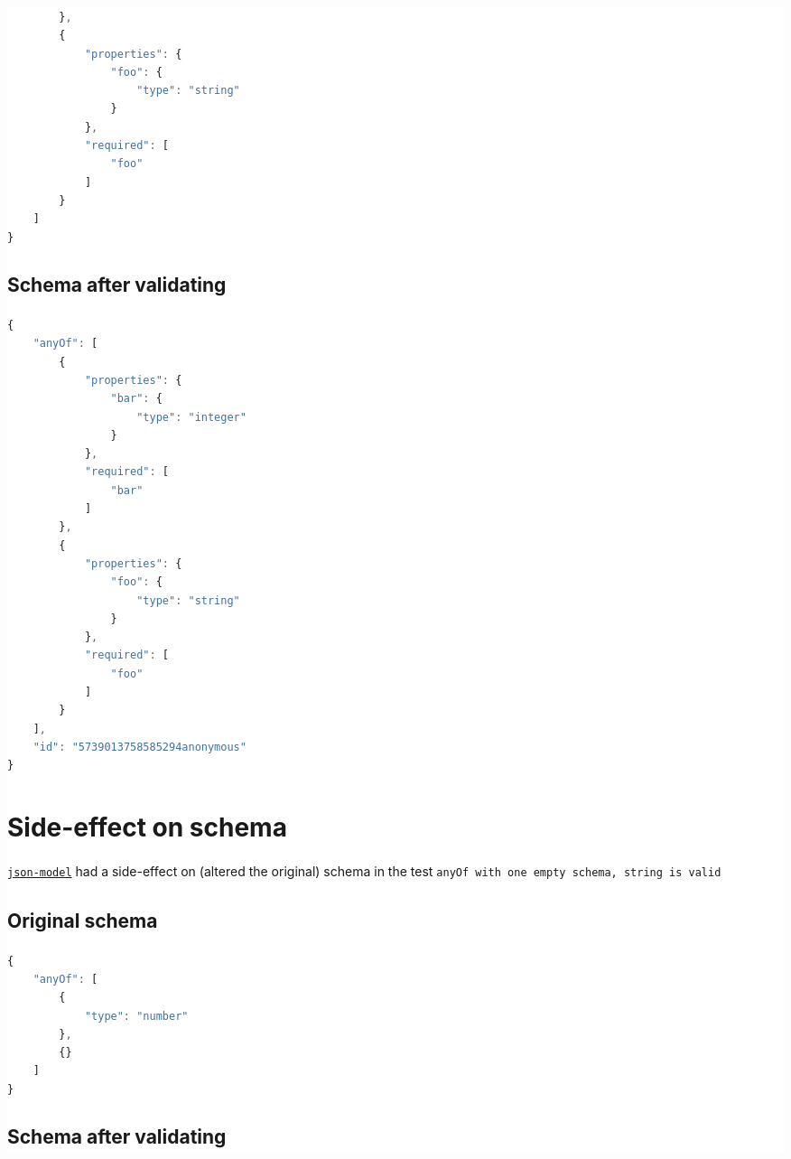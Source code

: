 ```js
		},
		{
			"properties": {
				"foo": {
					"type": "string"
				}
			},
			"required": [
				"foo"
			]
		}
	]
}
```
## Schema after validating
```js
{
	"anyOf": [
		{
			"properties": {
				"bar": {
					"type": "integer"
				}
			},
			"required": [
				"bar"
			]
		},
		{
			"properties": {
				"foo": {
					"type": "string"
				}
			},
			"required": [
				"foo"
			]
		}
	],
	"id": "5739013758585294anonymous"
}
```

# Side-effect on schema
[`json-model`](https://github.com/geraintluff/json-model) had a side-effect on (altered the original) schema in the test `anyOf with one empty schema, string is valid`
## Original schema
```js
{
	"anyOf": [
		{
			"type": "number"
		},
		{}
	]
}
```
## Schema after validating
```js
```
